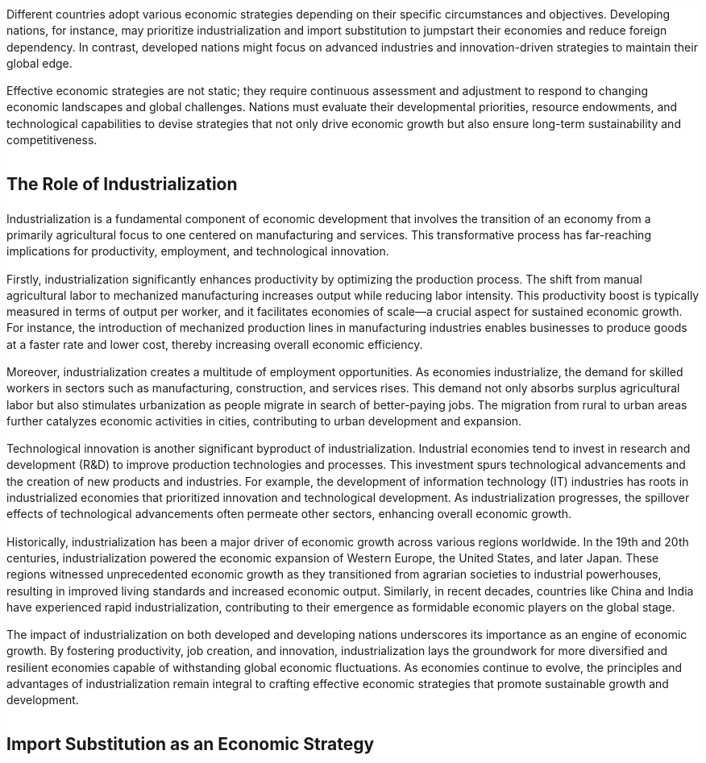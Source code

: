 Different countries adopt various economic strategies depending on their specific circumstances and objectives. Developing nations, for instance, may prioritize industrialization and import substitution to jumpstart their economies and reduce foreign dependency. In contrast, developed nations might focus on advanced industries and innovation-driven strategies to maintain their global edge.

Effective economic strategies are not static; they require continuous assessment and adjustment to respond to changing economic landscapes and global challenges. Nations must evaluate their developmental priorities, resource endowments, and technological capabilities to devise strategies that not only drive economic growth but also ensure long-term sustainability and competitiveness.

## The Role of Industrialization

Industrialization is a fundamental component of economic development that involves the transition of an economy from a primarily agricultural focus to one centered on manufacturing and services. This transformative process has far-reaching implications for productivity, employment, and technological innovation.

Firstly, industrialization significantly enhances productivity by optimizing the production process. The shift from manual agricultural labor to mechanized manufacturing increases output while reducing labor intensity. This productivity boost is typically measured in terms of output per worker, and it facilitates economies of scale—a crucial aspect for sustained economic growth. For instance, the introduction of mechanized production lines in manufacturing industries enables businesses to produce goods at a faster rate and lower cost, thereby increasing overall economic efficiency.

Moreover, industrialization creates a multitude of employment opportunities. As economies industrialize, the demand for skilled workers in sectors such as manufacturing, construction, and services rises. This demand not only absorbs surplus agricultural labor but also stimulates urbanization as people migrate in search of better-paying jobs. The migration from rural to urban areas further catalyzes economic activities in cities, contributing to urban development and expansion.

Technological innovation is another significant byproduct of industrialization. Industrial economies tend to invest in research and development (R&D) to improve production technologies and processes. This investment spurs technological advancements and the creation of new products and industries. For example, the development of information technology (IT) industries has roots in industrialized economies that prioritized innovation and technological development. As industrialization progresses, the spillover effects of technological advancements often permeate other sectors, enhancing overall economic growth.

Historically, industrialization has been a major driver of economic growth across various regions worldwide. In the 19th and 20th centuries, industrialization powered the economic expansion of Western Europe, the United States, and later Japan. These regions witnessed unprecedented economic growth as they transitioned from agrarian societies to industrial powerhouses, resulting in improved living standards and increased economic output. Similarly, in recent decades, countries like China and India have experienced rapid industrialization, contributing to their emergence as formidable economic players on the global stage.

The impact of industrialization on both developed and developing nations underscores its importance as an engine of economic growth. By fostering productivity, job creation, and innovation, industrialization lays the groundwork for more diversified and resilient economies capable of withstanding global economic fluctuations. As economies continue to evolve, the principles and advantages of industrialization remain integral to crafting effective economic strategies that promote sustainable growth and development.

## Import Substitution as an Economic Strategy

